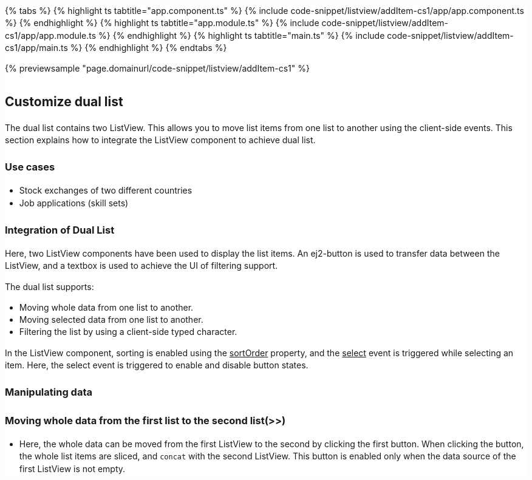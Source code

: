 {% tabs %}
{% highlight ts tabtitle="app.component.ts" %}
{% include code-snippet/listview/addItem-cs1/app/app.component.ts %}
{% endhighlight %}
{% highlight ts tabtitle="app.module.ts" %}
{% include code-snippet/listview/addItem-cs1/app/app.module.ts %}
{% endhighlight %}
{% highlight ts tabtitle="main.ts" %}
{% include code-snippet/listview/addItem-cs1/app/main.ts %}
{% endhighlight %}
{% endtabs %}
  
{% previewsample "page.domainurl/code-snippet/listview/addItem-cs1" %}

## Customize dual list

The dual list contains two ListView. This allows you to move list items from one list to another using the client-side
events. This section explains how to integrate the ListView component to achieve dual list.

### Use cases

* Stock exchanges of two different countries
* Job applications (skill sets)

### Integration of Dual List

Here, two ListView components have been used to display the list items. An ej2-button is used to transfer data between
the ListView, and a textbox is used to achieve the UI of filtering support.

The dual list supports:

* Moving whole data from one list to another.
* Moving selected data from one list to another.
* Filtering the list by using a client-side typed character.

In the ListView component, sorting is enabled using the
[sortOrder](https://ej2.syncfusion.com/angular/documentation/listview/api-listView.html#sortorder) property, and
the [select](https://ej2.syncfusion.com/angular/documentation/listview/api-listView.html#select) event is triggered
while selecting an item. Here, the select event is triggered to enable and disable button states.

### Manipulating data

### Moving whole data from the first list to the second list(>>)

* Here, the whole data can be moved from the first ListView to the second by clicking the first button. When clicking the button,
the whole list items are sliced, and `concat` with the second ListView. This button is enabled only when the data source
of the first ListView is not empty.
